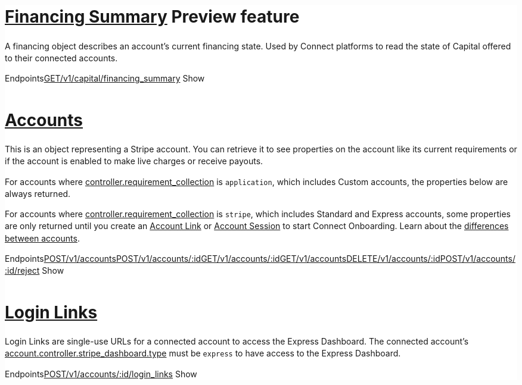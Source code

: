 # [Financing Summary](https://docs.stripe.com/api/capital/financing_summary) Preview feature

A financing object describes an account’s current financing state. Used by
Connect platforms to read the state of Capital offered to their connected
accounts.

Endpoints[GET/v1/capital/financing_summary](https://docs.stripe.com/api/capital/financing_summary/retrieve)
Show

# [Accounts](https://docs.stripe.com/api/accounts)

This is an object representing a Stripe account. You can retrieve it to see
properties on the account like its current requirements or if the account is
enabled to make live charges or receive payouts.

For accounts where
[controller.requirement_collection](https://docs.stripe.com/api/accounts/object#account_object-controller-requirement_collection)
is `application`, which includes Custom accounts, the properties below are
always returned.

For accounts where
[controller.requirement_collection](https://docs.stripe.com/api/accounts/object#account_object-controller-requirement_collection)
is `stripe`, which includes Standard and Express accounts, some properties are
only returned until you create an [Account
Link](https://docs.stripe.com/api/account_links) or [Account
Session](https://docs.stripe.com/api/account_sessions) to start Connect
Onboarding. Learn about the [differences between
accounts](https://docs.stripe.com/connect/accounts).

Endpoints[POST/v1/accounts](https://docs.stripe.com/api/accounts/create)[POST/v1/accounts/:id](https://docs.stripe.com/api/accounts/update)[GET/v1/accounts/:id](https://docs.stripe.com/api/accounts/retrieve)[GET/v1/accounts](https://docs.stripe.com/api/accounts/list)[DELETE/v1/accounts/:id](https://docs.stripe.com/api/accounts/delete)[POST/v1/accounts/:id/reject](https://docs.stripe.com/api/account/reject)
Show

# [Login Links](https://docs.stripe.com/api/accounts/login_link)

Login Links are single-use URLs for a connected account to access the Express
Dashboard. The connected account’s
[account.controller.stripe_dashboard.type](https://docs.stripe.com/api/accounts/object#account_object-controller-stripe_dashboard-type)
must be `express` to have access to the Express Dashboard.

Endpoints[POST/v1/accounts/:id/login_links](https://docs.stripe.com/api/accounts/login_link/create)
Show
